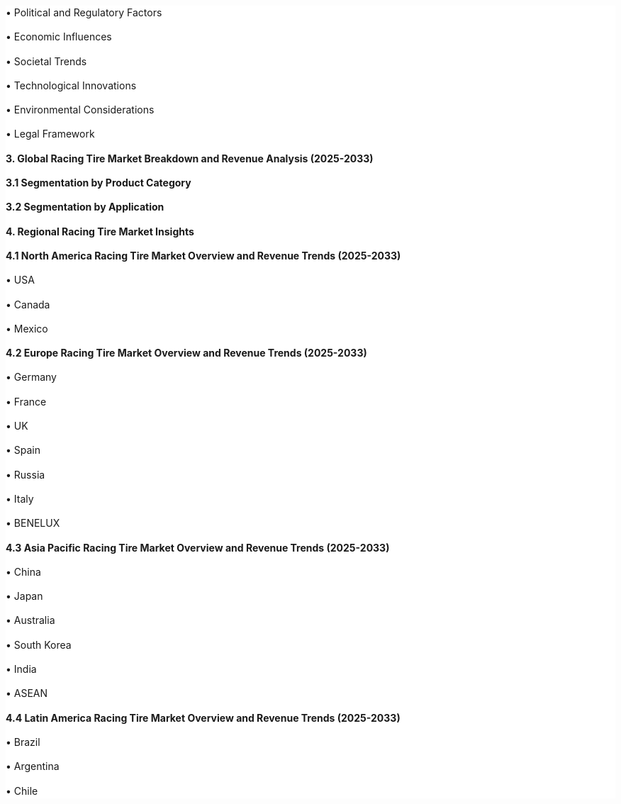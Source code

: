 • Political and Regulatory Factors

• Economic Influences

• Societal Trends

• Technological Innovations

• Environmental Considerations

• Legal Framework

<strong>3. Global Racing Tire Market Breakdown and Revenue Analysis (2025-2033)</strong>

<strong>3.1 Segmentation by Product Category</strong>

<strong>3.2 Segmentation by Application</strong>

<strong>4. Regional Racing Tire Market Insights</strong>

<strong>4.1 North America Racing Tire Market Overview and Revenue Trends (2025-2033)</strong>

• USA

• Canada

• Mexico

<strong>4.2 Europe Racing Tire Market Overview and Revenue Trends (2025-2033)</strong>

• Germany

• France

• UK

• Spain

• Russia

• Italy

• BENELUX

<strong>4.3 Asia Pacific Racing Tire Market Overview and Revenue Trends (2025-2033)</strong>

• China

• Japan

• Australia

• South Korea

• India

• ASEAN

<strong>4.4 Latin America Racing Tire Market Overview and Revenue Trends (2025-2033)</strong>

• Brazil

• Argentina

• Chile
